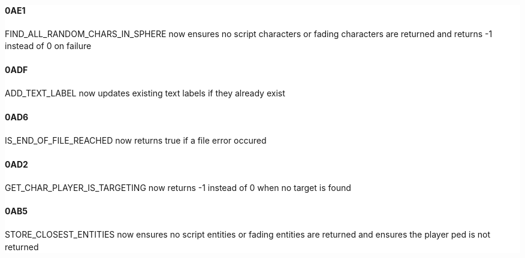 #### 0AE1
FIND_ALL_RANDOM_CHARS_IN_SPHERE now ensures no script characters or fading characters are returned and returns -1 instead of 0 on failure

#### 0ADF
ADD_TEXT_LABEL now updates existing text labels if they already exist

#### 0AD6
IS_END_OF_FILE_REACHED now returns true if a file error occured

#### 0AD2
GET_CHAR_PLAYER_IS_TARGETING now returns -1 instead of 0 when no target is found

#### 0AB5
STORE_CLOSEST_ENTITIES now ensures no script entities or fading entities are returned and ensures the player ped is not returned